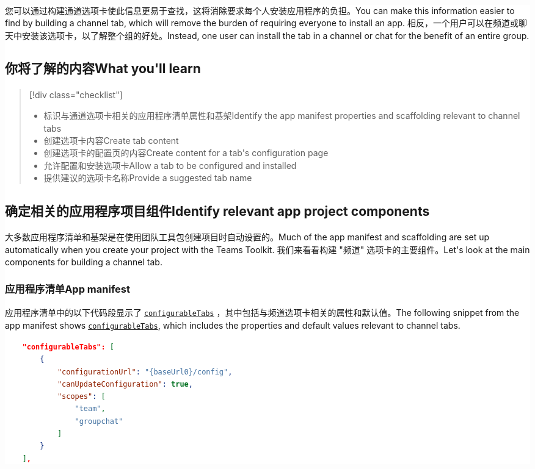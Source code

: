 <span data-ttu-id="9c872-114">您可以通过构建通道选项卡使此信息更易于查找，这将消除要求每个人安装应用程序的负担。</span><span class="sxs-lookup"><span data-stu-id="9c872-114">You can make this information easier to find by building a channel tab, which will remove the burden of requiring everyone to install an app.</span></span> <span data-ttu-id="9c872-115">相反，一个用户可以在频道或聊天中安装该选项卡，以了解整个组的好处。</span><span class="sxs-lookup"><span data-stu-id="9c872-115">Instead, one user can install the tab in a channel or chat for the benefit of an entire group.</span></span>

## <a name="what-youll-learn"></a><span data-ttu-id="9c872-116">你将了解的内容</span><span class="sxs-lookup"><span data-stu-id="9c872-116">What you'll learn</span></span>

> [!div class="checklist"]
>
> * <span data-ttu-id="9c872-117">标识与通道选项卡相关的应用程序清单属性和基架</span><span class="sxs-lookup"><span data-stu-id="9c872-117">Identify the app manifest properties and scaffolding relevant to channel tabs</span></span>
> * <span data-ttu-id="9c872-118">创建选项卡内容</span><span class="sxs-lookup"><span data-stu-id="9c872-118">Create tab content</span></span>
> * <span data-ttu-id="9c872-119">创建选项卡的配置页的内容</span><span class="sxs-lookup"><span data-stu-id="9c872-119">Create content for a tab's configuration page</span></span>
> * <span data-ttu-id="9c872-120">允许配置和安装选项卡</span><span class="sxs-lookup"><span data-stu-id="9c872-120">Allow a tab to be configured and installed</span></span>
> * <span data-ttu-id="9c872-121">提供建议的选项卡名称</span><span class="sxs-lookup"><span data-stu-id="9c872-121">Provide a suggested tab name</span></span>

## <a name="identify-relevant-app-project-components"></a><span data-ttu-id="9c872-122">确定相关的应用程序项目组件</span><span class="sxs-lookup"><span data-stu-id="9c872-122">Identify relevant app project components</span></span>

<span data-ttu-id="9c872-123">大多数应用程序清单和基架是在使用团队工具包创建项目时自动设置的。</span><span class="sxs-lookup"><span data-stu-id="9c872-123">Much of the app manifest and scaffolding are set up automatically when you create your project with the Teams Toolkit.</span></span> <span data-ttu-id="9c872-124">我们来看看构建 "频道" 选项卡的主要组件。</span><span class="sxs-lookup"><span data-stu-id="9c872-124">Let's look at the main components for building a channel tab.</span></span>

### <a name="app-manifest"></a><span data-ttu-id="9c872-125">应用程序清单</span><span class="sxs-lookup"><span data-stu-id="9c872-125">App manifest</span></span>

<span data-ttu-id="9c872-126">应用程序清单中的以下代码段显示了 [`configurableTabs`](../../resources/schema/manifest-schema.md#configurabletabs) ，其中包括与频道选项卡相关的属性和默认值。</span><span class="sxs-lookup"><span data-stu-id="9c872-126">The following snippet from the app manifest shows [`configurableTabs`](../../resources/schema/manifest-schema.md#configurabletabs), which includes the properties and default values relevant to channel tabs.</span></span>

```JSON
    "configurableTabs": [
        {
            "configurationUrl": "{baseUrl0}/config",
            "canUpdateConfiguration": true,
            "scopes": [
                "team",
                "groupchat"
            ]
        }
    ],
```
